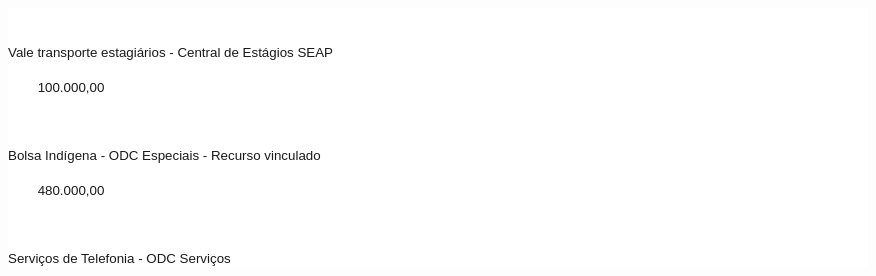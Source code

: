   </td>
 </tr>
 <tr style='mso-yfti-irow:32;height:17.25pt;mso-row-margin-left:.75pt'>
  <td style='mso-cell-special:placeholder;border:none;padding:0cm 0cm 0cm 0cm'
  width=1><p class='MsoNormal'>&nbsp;</td>
  <td width=502 nowrap colspan=2 style='width:376.4pt;border-top:none;
  border-left:solid windowtext 1.5pt;border-bottom:solid windowtext 1.0pt;
  border-right:none;mso-border-left-alt:solid windowtext 1.5pt;mso-border-bottom-alt:
  solid windowtext .5pt;padding:0cm 3.5pt 0cm 3.5pt;height:17.25pt'>
  <p class=MsoNormal style='mso-pagination:widow-orphan'><span
  style='font-size:10.0pt;font-family:"Arial","sans-serif";mso-fareast-font-family:
  "Times New Roman";mso-fareast-language:PT-BR'>Vale <span class=GramE>transporte
  estagiários - Central de Estágios</span> SEAP<o:p></o:p></span></p>
  </td>
  <td width=111 nowrap colspan=2 valign=bottom style='width:83.0pt;border-top:
  none;border-left:solid windowtext 1.0pt;border-bottom:solid windowtext 1.0pt;
  border-right:solid windowtext 1.5pt;mso-border-left-alt:solid windowtext .5pt;
  mso-border-bottom-alt:solid windowtext .5pt;mso-border-right-alt:solid windowtext 1.5pt;
  padding:0cm 3.5pt 0cm 3.5pt;height:17.25pt'>
  <p class=MsoNormal style='mso-pagination:widow-orphan'><span
  style='font-size:10.0pt;font-family:"Arial","sans-serif";mso-fareast-font-family:
  "Times New Roman";mso-fareast-language:PT-BR'><span
  style='mso-spacerun:yes'>        </span>100.000,00<o:p></o:p></span></p>
  </td>
 </tr>
 <tr style='mso-yfti-irow:33;height:17.25pt;mso-row-margin-left:.75pt'>
  <td style='mso-cell-special:placeholder;border:none;padding:0cm 0cm 0cm 0cm'
  width=1><p class='MsoNormal'>&nbsp;</td>
  <td width=502 nowrap colspan=2 style='width:376.4pt;border-top:none;
  border-left:solid windowtext 1.5pt;border-bottom:solid windowtext 1.0pt;
  border-right:none;mso-border-left-alt:solid windowtext 1.5pt;mso-border-bottom-alt:
  solid windowtext .5pt;padding:0cm 3.5pt 0cm 3.5pt;height:17.25pt'>
  <p class=MsoNormal style='mso-pagination:widow-orphan'><span
  style='font-size:10.0pt;font-family:"Arial","sans-serif";mso-fareast-font-family:
  "Times New Roman";mso-fareast-language:PT-BR'>Bolsa Indígena - ODC Especiais
  - Recurso vinculado<o:p></o:p></span></p>
  </td>
  <td width=111 nowrap colspan=2 valign=bottom style='width:83.0pt;border-top:
  none;border-left:solid windowtext 1.0pt;border-bottom:solid windowtext 1.0pt;
  border-right:solid windowtext 1.5pt;mso-border-left-alt:solid windowtext .5pt;
  mso-border-bottom-alt:solid windowtext .5pt;mso-border-right-alt:solid windowtext 1.5pt;
  padding:0cm 3.5pt 0cm 3.5pt;height:17.25pt'>
  <p class=MsoNormal style='mso-pagination:widow-orphan'><span
  style='font-size:10.0pt;font-family:"Arial","sans-serif";mso-fareast-font-family:
  "Times New Roman";mso-fareast-language:PT-BR'><span
  style='mso-spacerun:yes'>        </span>480.000,00<o:p></o:p></span></p>
  </td>
 </tr>
 <tr style='mso-yfti-irow:34;height:17.25pt;mso-row-margin-left:.75pt'>
  <td style='mso-cell-special:placeholder;border:none;padding:0cm 0cm 0cm 0cm'
  width=1><p class='MsoNormal'>&nbsp;</td>
  <td width=502 nowrap colspan=2 style='width:376.4pt;border-top:none;
  border-left:solid windowtext 1.5pt;border-bottom:solid windowtext 1.0pt;
  border-right:none;mso-border-left-alt:solid windowtext 1.5pt;mso-border-bottom-alt:
  solid windowtext .5pt;padding:0cm 3.5pt 0cm 3.5pt;height:17.25pt'>
  <p class=MsoNormal style='mso-pagination:widow-orphan'><span
  style='font-size:10.0pt;font-family:"Arial","sans-serif";mso-fareast-font-family:
  "Times New Roman";mso-fareast-language:PT-BR'>Serviços de Telefonia - ODC
  Serviços<o:p></o:p></span></p>
  </td>
  <td width=111 nowrap colspan=2 valign=bottom style='width:83.0pt;border-top:
  none;border-left:solid windowtext 1.0pt;border-bottom:solid windowtext 1.0pt;
  border-right:solid windowtext 1.5pt;mso-border-left-alt:solid windowtext .5pt;
  mso-border-bottom-alt:solid windowtext .5pt;mso-border-right-alt:solid windowtext 1.5pt;